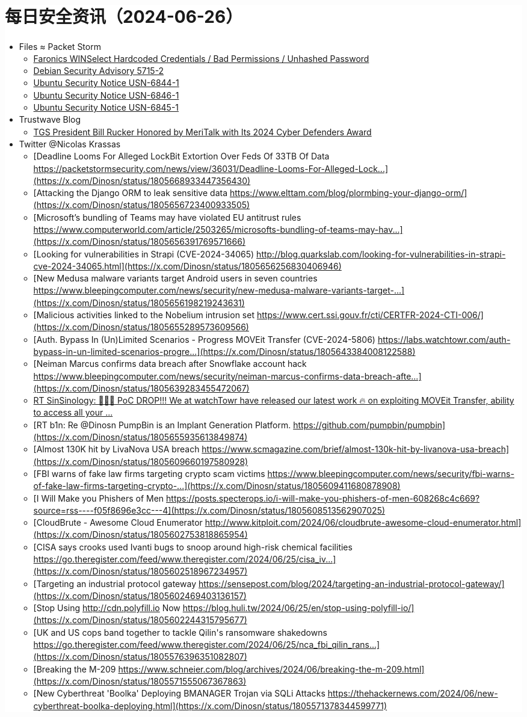 # 每日安全资讯（2024-06-26）

- Files ≈ Packet Storm
  - [Faronics WINSelect Hardcoded Credentials / Bad Permissions / Unhashed Password](https://packetstormsecurity.com/files/179205/SA-20240624-0.txt)
  - [Debian Security Advisory 5715-2](https://packetstormsecurity.com/files/179204/dsa-5715-2.txt)
  - [Ubuntu Security Notice USN-6844-1](https://packetstormsecurity.com/files/179203/USN-6844-1.txt)
  - [Ubuntu Security Notice USN-6846-1](https://packetstormsecurity.com/files/179202/USN-6846-1.txt)
  - [Ubuntu Security Notice USN-6845-1](https://packetstormsecurity.com/files/179201/USN-6845-1.txt)
- Trustwave Blog
  - [TGS President Bill Rucker Honored by MeriTalk with Its 2024 Cyber Defenders Award](https://www.trustwave.com/en-us/resources/blogs/trustwave-blog/tgs-president-bill-rucker-honored-by-meritalk-with-its-2024-cyber-defenders-award/)
- Twitter @Nicolas Krassas
  - [Deadline Looms For Alleged LockBit Extortion Over Feds Of 33TB Of Data https://packetstormsecurity.com/news/view/36031/Deadline-Looms-For-Alleged-Lock...](https://x.com/Dinosn/status/1805668933447356430)
  - [Attacking the Django ORM to leak sensitive data https://www.elttam.com/blog/plormbing-your-django-orm/](https://x.com/Dinosn/status/1805656723400933505)
  - [Microsoft’s bundling of Teams may have violated EU antitrust rules https://www.computerworld.com/article/2503265/microsofts-bundling-of-teams-may-hav...](https://x.com/Dinosn/status/1805656391769571666)
  - [Looking for vulnerabilities in Strapi (CVE-2024-34065) http://blog.quarkslab.com/looking-for-vulnerabilities-in-strapi-cve-2024-34065.html](https://x.com/Dinosn/status/1805656256830406946)
  - [New Medusa malware variants target Android users in seven countries https://www.bleepingcomputer.com/news/security/new-medusa-malware-variants-target-...](https://x.com/Dinosn/status/1805656198219243631)
  - [Malicious activities linked to the Nobelium intrusion set https://www.cert.ssi.gouv.fr/cti/CERTFR-2024-CTI-006/](https://x.com/Dinosn/status/1805655289573609566)
  - [Auth. Bypass In (Un)Limited Scenarios - Progress MOVEit Transfer (CVE-2024-5806) https://labs.watchtowr.com/auth-bypass-in-un-limited-scenarios-progre...](https://x.com/Dinosn/status/1805643384008122588)
  - [Neiman Marcus confirms data breach after Snowflake account hack https://www.bleepingcomputer.com/news/security/neiman-marcus-confirms-data-breach-afte...](https://x.com/Dinosn/status/1805639283455472067)
  - [RT SinSinology: 🚨🚨🚨 PoC DROP!!! We at watchTowr have released our latest work 🔥 on exploiting MOVEit Transfer, ability to access all your ...](https://x.com/Dinosn/status/1805643397362769982)
  - [RT b1n: Re @Dinosn PumpBin is an Implant Generation Platform. https://github.com/pumpbin/pumpbin](https://x.com/Dinosn/status/1805655935613849874)
  - [Almost 130K hit by LivaNova USA breach https://www.scmagazine.com/brief/almost-130k-hit-by-livanova-usa-breach](https://x.com/Dinosn/status/1805609660197580928)
  - [FBI warns of fake law firms targeting crypto scam victims https://www.bleepingcomputer.com/news/security/fbi-warns-of-fake-law-firms-targeting-crypto-...](https://x.com/Dinosn/status/1805609411680878908)
  - [I Will Make you Phishers of Men https://posts.specterops.io/i-will-make-you-phishers-of-men-608268c4c669?source=rss----f05f8696e3cc---4](https://x.com/Dinosn/status/1805608513562907025)
  - [CloudBrute - Awesome Cloud Enumerator http://www.kitploit.com/2024/06/cloudbrute-awesome-cloud-enumerator.html](https://x.com/Dinosn/status/1805602753818865954)
  - [CISA says crooks used Ivanti bugs to snoop around high-risk chemical facilities https://go.theregister.com/feed/www.theregister.com/2024/06/25/cisa_iv...](https://x.com/Dinosn/status/1805602518967234957)
  - [Targeting an industrial protocol gateway https://sensepost.com/blog/2024/targeting-an-industrial-protocol-gateway/](https://x.com/Dinosn/status/1805602469403136157)
  - [Stop Using http://cdn.polyfill.io Now https://blog.huli.tw/2024/06/25/en/stop-using-polyfill-io/](https://x.com/Dinosn/status/1805602244315795677)
  - [UK and US cops band together to tackle Qilin's ransomware shakedowns https://go.theregister.com/feed/www.theregister.com/2024/06/25/nca_fbi_qilin_rans...](https://x.com/Dinosn/status/1805576396351082807)
  - [Breaking the M-209 https://www.schneier.com/blog/archives/2024/06/breaking-the-m-209.html](https://x.com/Dinosn/status/1805571555067367863)
  - [New Cyberthreat 'Boolka' Deploying BMANAGER Trojan via SQLi Attacks https://thehackernews.com/2024/06/new-cyberthreat-boolka-deploying.html](https://x.com/Dinosn/status/1805571378344599771)